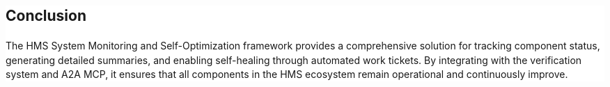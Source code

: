 ## Conclusion

The HMS System Monitoring and Self-Optimization framework provides a comprehensive solution for tracking component status, generating detailed summaries, and enabling self-healing through automated work tickets. By integrating with the verification system and A2A MCP, it ensures that all components in the HMS ecosystem remain operational and continuously improve.